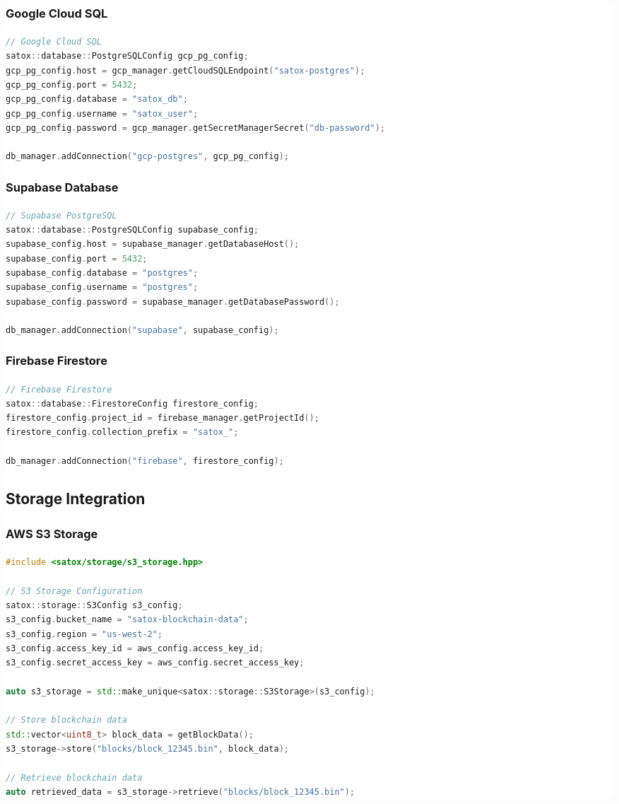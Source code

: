 ### Google Cloud SQL
```cpp
// Google Cloud SQL
satox::database::PostgreSQLConfig gcp_pg_config;
gcp_pg_config.host = gcp_manager.getCloudSQLEndpoint("satox-postgres");
gcp_pg_config.port = 5432;
gcp_pg_config.database = "satox_db";
gcp_pg_config.username = "satox_user";
gcp_pg_config.password = gcp_manager.getSecretManagerSecret("db-password");

db_manager.addConnection("gcp-postgres", gcp_pg_config);
```

### Supabase Database
```cpp
// Supabase PostgreSQL
satox::database::PostgreSQLConfig supabase_config;
supabase_config.host = supabase_manager.getDatabaseHost();
supabase_config.port = 5432;
supabase_config.database = "postgres";
supabase_config.username = "postgres";
supabase_config.password = supabase_manager.getDatabasePassword();

db_manager.addConnection("supabase", supabase_config);
```

### Firebase Firestore
```cpp
// Firebase Firestore
satox::database::FirestoreConfig firestore_config;
firestore_config.project_id = firebase_manager.getProjectId();
firestore_config.collection_prefix = "satox_";

db_manager.addConnection("firebase", firestore_config);
```

## Storage Integration

### AWS S3 Storage
```cpp
#include <satox/storage/s3_storage.hpp>

// S3 Storage Configuration
satox::storage::S3Config s3_config;
s3_config.bucket_name = "satox-blockchain-data";
s3_config.region = "us-west-2";
s3_config.access_key_id = aws_config.access_key_id;
s3_config.secret_access_key = aws_config.secret_access_key;

auto s3_storage = std::make_unique<satox::storage::S3Storage>(s3_config);

// Store blockchain data
std::vector<uint8_t> block_data = getBlockData();
s3_storage->store("blocks/block_12345.bin", block_data);

// Retrieve blockchain data
auto retrieved_data = s3_storage->retrieve("blocks/block_12345.bin");
```
